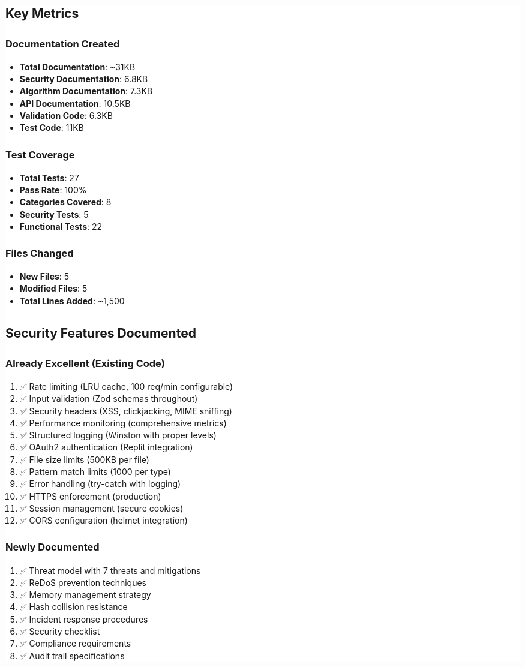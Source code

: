 ## Key Metrics

### Documentation Created
- **Total Documentation**: ~31KB
- **Security Documentation**: 6.8KB
- **Algorithm Documentation**: 7.3KB
- **API Documentation**: 10.5KB
- **Validation Code**: 6.3KB
- **Test Code**: 11KB

### Test Coverage
- **Total Tests**: 27
- **Pass Rate**: 100%
- **Categories Covered**: 8
- **Security Tests**: 5
- **Functional Tests**: 22

### Files Changed
- **New Files**: 5
- **Modified Files**: 5
- **Total Lines Added**: ~1,500

## Security Features Documented

### Already Excellent (Existing Code)
1. ✅ Rate limiting (LRU cache, 100 req/min configurable)
2. ✅ Input validation (Zod schemas throughout)
3. ✅ Security headers (XSS, clickjacking, MIME sniffing)
4. ✅ Performance monitoring (comprehensive metrics)
5. ✅ Structured logging (Winston with proper levels)
6. ✅ OAuth2 authentication (Replit integration)
7. ✅ File size limits (500KB per file)
8. ✅ Pattern match limits (1000 per type)
9. ✅ Error handling (try-catch with logging)
10. ✅ HTTPS enforcement (production)
11. ✅ Session management (secure cookies)
12. ✅ CORS configuration (helmet integration)

### Newly Documented
1. ✅ Threat model with 7 threats and mitigations
2. ✅ ReDoS prevention techniques
3. ✅ Memory management strategy
4. ✅ Hash collision resistance
5. ✅ Incident response procedures
6. ✅ Security checklist
7. ✅ Compliance requirements
8. ✅ Audit trail specifications
